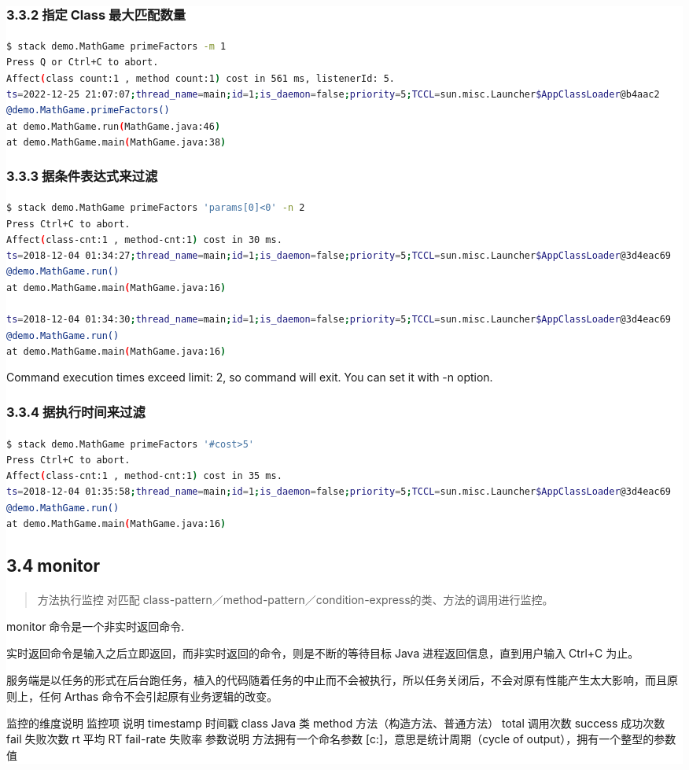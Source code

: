 ### 3.3.2 指定 Class 最大匹配数量
```bash
$ stack demo.MathGame primeFactors -m 1
Press Q or Ctrl+C to abort.
Affect(class count:1 , method count:1) cost in 561 ms, listenerId: 5.
ts=2022-12-25 21:07:07;thread_name=main;id=1;is_daemon=false;priority=5;TCCL=sun.misc.Launcher$AppClassLoader@b4aac2
@demo.MathGame.primeFactors()
at demo.MathGame.run(MathGame.java:46)
at demo.MathGame.main(MathGame.java:38)
```

### 3.3.3 据条件表达式来过滤
```bash
$ stack demo.MathGame primeFactors 'params[0]<0' -n 2
Press Ctrl+C to abort.
Affect(class-cnt:1 , method-cnt:1) cost in 30 ms.
ts=2018-12-04 01:34:27;thread_name=main;id=1;is_daemon=false;priority=5;TCCL=sun.misc.Launcher$AppClassLoader@3d4eac69
@demo.MathGame.run()
at demo.MathGame.main(MathGame.java:16)

ts=2018-12-04 01:34:30;thread_name=main;id=1;is_daemon=false;priority=5;TCCL=sun.misc.Launcher$AppClassLoader@3d4eac69
@demo.MathGame.run()
at demo.MathGame.main(MathGame.java:16)
```

Command execution times exceed limit: 2, so command will exit. You can set it with -n option.

### 3.3.4 据执行时间来过滤
```bash
$ stack demo.MathGame primeFactors '#cost>5'
Press Ctrl+C to abort.
Affect(class-cnt:1 , method-cnt:1) cost in 35 ms.
ts=2018-12-04 01:35:58;thread_name=main;id=1;is_daemon=false;priority=5;TCCL=sun.misc.Launcher$AppClassLoader@3d4eac69
@demo.MathGame.run()
at demo.MathGame.main(MathGame.java:16)
```

## 3.4 monitor
> 方法执行监控
对匹配 class-pattern／method-pattern／condition-express的类、方法的调用进行监控。

monitor 命令是一个非实时返回命令.

实时返回命令是输入之后立即返回，而非实时返回的命令，则是不断的等待目标 Java 进程返回信息，直到用户输入 Ctrl+C 为止。

服务端是以任务的形式在后台跑任务，植入的代码随着任务的中止而不会被执行，所以任务关闭后，不会对原有性能产生太大影响，而且原则上，任何 Arthas 命令不会引起原有业务逻辑的改变。

监控的维度说明
监控项	说明
timestamp	时间戳
class	Java 类
method	方法（构造方法、普通方法）
total	调用次数
success	成功次数
fail	失败次数
rt	平均 RT
fail-rate	失败率
参数说明
方法拥有一个命名参数 [c:]，意思是统计周期（cycle of output），拥有一个整型的参数值
